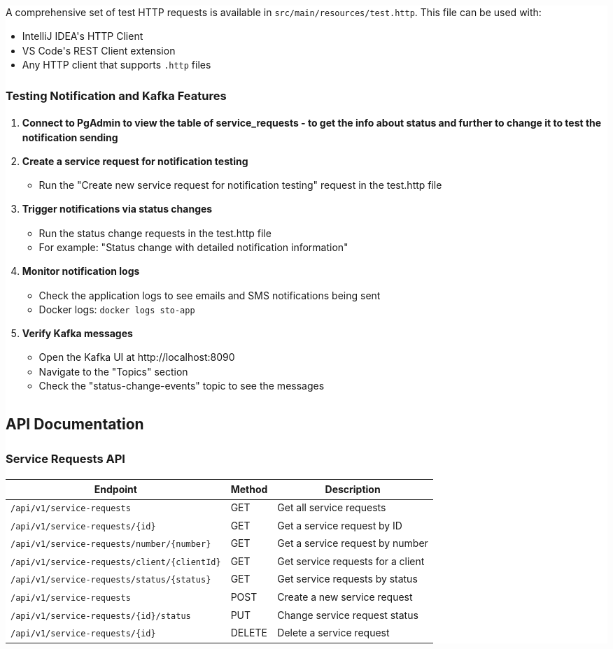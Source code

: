 A comprehensive set of test HTTP requests is available in `src/main/resources/test.http`.
This file can be used with:
- IntelliJ IDEA's HTTP Client
- VS Code's REST Client extension
- Any HTTP client that supports `.http` files

### Testing Notification and Kafka Features

1. **Connect to PgAdmin to view the table of service_requests - to get the info about status and further to change it to test the notification sending**
2. **Create a service request for notification testing**
   - Run the "Create new service request for notification testing" request in the test.http file

2. **Trigger notifications via status changes**
   - Run the status change requests in the test.http file
   - For example: "Status change with detailed notification information"

3. **Monitor notification logs**
   - Check the application logs to see emails and SMS notifications being sent
   - Docker logs: `docker logs sto-app`

4. **Verify Kafka messages**
   - Open the Kafka UI at http://localhost:8090
   - Navigate to the "Topics" section
   - Check the "status-change-events" topic to see the messages

## API Documentation

### Service Requests API

| Endpoint | Method | Description |
|----------|--------|-------------|
| `/api/v1/service-requests` | GET | Get all service requests |
| `/api/v1/service-requests/{id}` | GET | Get a service request by ID |
| `/api/v1/service-requests/number/{number}` | GET | Get a service request by number |
| `/api/v1/service-requests/client/{clientId}` | GET | Get service requests for a client |
| `/api/v1/service-requests/status/{status}` | GET | Get service requests by status |
| `/api/v1/service-requests` | POST | Create a new service request |
| `/api/v1/service-requests/{id}/status` | PUT | Change service request status |
| `/api/v1/service-requests/{id}` | DELETE | Delete a service request |




